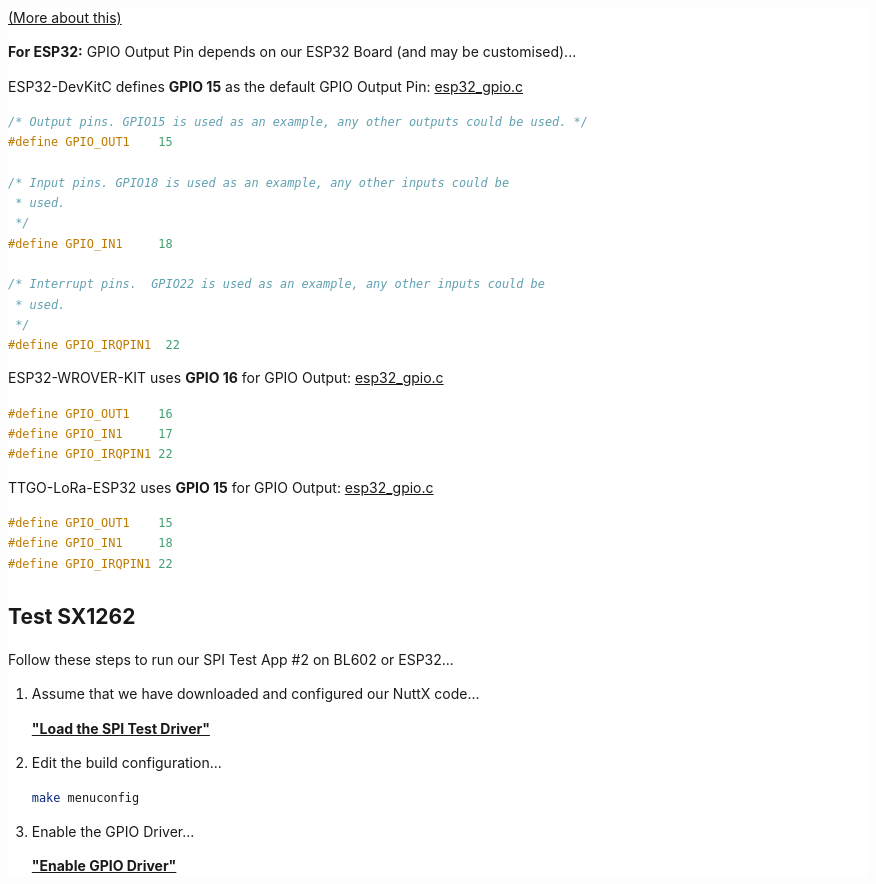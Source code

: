 [(More about this)](https://lupyuen.github.io/articles/nuttx#configure-pins)

__For ESP32:__ GPIO Output Pin depends on our ESP32 Board (and may be customised)...

ESP32-DevKitC defines __GPIO 15__ as the default GPIO Output Pin: [esp32_gpio.c](https://github.com/lupyuen/incubator-nuttx/blob/spi_test/boards/xtensa/esp32/esp32-devkitc/src/esp32_gpio.c#L43-L67)

```c
/* Output pins. GPIO15 is used as an example, any other outputs could be used. */
#define GPIO_OUT1    15

/* Input pins. GPIO18 is used as an example, any other inputs could be
 * used.
 */
#define GPIO_IN1     18

/* Interrupt pins.  GPIO22 is used as an example, any other inputs could be
 * used.
 */
#define GPIO_IRQPIN1  22
```

ESP32-WROVER-KIT uses __GPIO 16__ for GPIO Output: [esp32_gpio.c](https://github.com/lupyuen/incubator-nuttx/blob/spi_test/boards/xtensa/esp32/esp32-wrover-kit/src/esp32_gpio.c#L43-L67)

```c
#define GPIO_OUT1    16
#define GPIO_IN1     17
#define GPIO_IRQPIN1 22
```

TTGO-LoRa-ESP32 uses __GPIO 15__ for GPIO Output: [esp32_gpio.c](https://github.com/lupyuen/incubator-nuttx/blob/spi_test/boards/xtensa/esp32/ttgo_lora_esp32/src/esp32_gpio.c#L43-L67)

```c
#define GPIO_OUT1    15
#define GPIO_IN1     18
#define GPIO_IRQPIN1 22
```

## Test SX1262

Follow these steps to run our SPI Test App #2 on BL602 or ESP32...

1.  Assume that we have downloaded and configured our NuttX code...

    [__"Load the SPI Test Driver"__](https://lupyuen.github.io/articles/spi2#load-the-spi-test-driver)

1.  Edit the build configuration...

    ```bash
    make menuconfig
    ```

1.  Enable the GPIO Driver...

    [__"Enable GPIO Driver"__](https://lupyuen.github.io/articles/nuttx#enable-gpio-driver)
